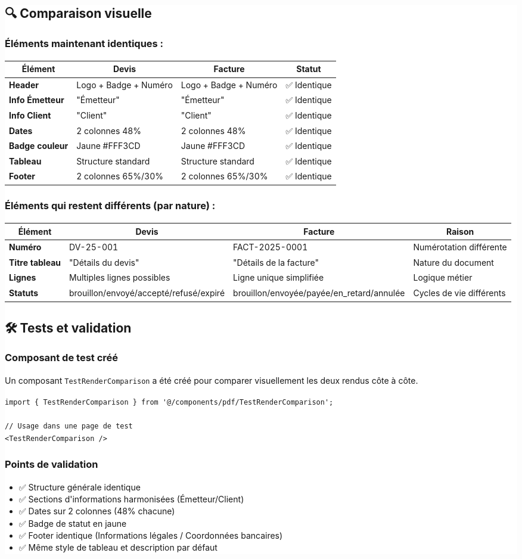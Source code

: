 ## 🔍 Comparaison visuelle

### Éléments maintenant identiques :

| Élément | Devis | Facture | Statut |
|---------|--------|---------|---------|
| **Header** | Logo + Badge + Numéro | Logo + Badge + Numéro | ✅ Identique |
| **Info Émetteur** | "Émetteur" | "Émetteur" | ✅ Identique |
| **Info Client** | "Client" | "Client" | ✅ Identique |
| **Dates** | 2 colonnes 48% | 2 colonnes 48% | ✅ Identique |
| **Badge couleur** | Jaune #FFF3CD | Jaune #FFF3CD | ✅ Identique |
| **Tableau** | Structure standard | Structure standard | ✅ Identique |
| **Footer** | 2 colonnes 65%/30% | 2 colonnes 65%/30% | ✅ Identique |

### Éléments qui restent différents (par nature) :

| Élément | Devis | Facture | Raison |
|---------|--------|---------|---------|
| **Numéro** | DV-25-001 | FACT-2025-0001 | Numérotation différente |
| **Titre tableau** | "Détails du devis" | "Détails de la facture" | Nature du document |
| **Lignes** | Multiples lignes possibles | Ligne unique simplifiée | Logique métier |
| **Statuts** | brouillon/envoyé/accepté/refusé/expiré | brouillon/envoyée/payée/en_retard/annulée | Cycles de vie différents |

## 🛠️ Tests et validation

### Composant de test créé

Un composant `TestRenderComparison` a été créé pour comparer visuellement les deux rendus côte à côte.

```tsx
import { TestRenderComparison } from '@/components/pdf/TestRenderComparison';

// Usage dans une page de test
<TestRenderComparison />
```

### Points de validation

- ✅ Structure générale identique
- ✅ Sections d'informations harmonisées (Émetteur/Client)
- ✅ Dates sur 2 colonnes (48% chacune)
- ✅ Badge de statut en jaune
- ✅ Footer identique (Informations légales / Coordonnées bancaires)
- ✅ Même style de tableau et description par défaut
